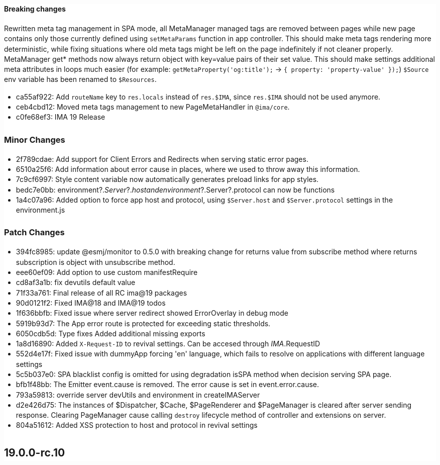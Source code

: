   #### Breaking changes

  Rewritten meta tag management in SPA mode, all MetaManager managed tags are removed between pages while new page contains only those currently defined using `setMetaParams` function in app controller. This should make meta tags rendering more deterministic, while fixing situations where old meta tags might be left on the page indefinitely if not cleaner properly.
  MetaManager get\* methods now always return object with key=value pairs of their set value. This should make settings additional meta attributes in loops much easier (for example: `getMetaProperty('og:title');` -> `{ property: 'property-value' });`)
  `$Source` env variable has been renamed to `$Resources`.

- ca55af922: Add `routeName` key to `res.locals` instead of `res.$IMA`, since `res.$IMA` should not be used anymore.
- ceb4cbd12: Moved meta tags management to new PageMetaHandler in `@ima/core`.
- c0fe68ef3: IMA 19 Release

### Minor Changes

- 2f789cdae: Add support for Client Errors and Redirects when serving static error pages.
- 6510a25f6: Add information about error cause in places, where we used to throw away this information.
- 7c9cf6997: Style content variable now automatically generates preload links for app styles.
- bedc7e0bb: environment?.$Server?.host and environment?.$Server?.protocol can now be functions
- 1a4c07a96: Added option to force app host and protocol, using `$Server.host` and `$Server.protocol` settings in the environment.js

### Patch Changes

- 394fc8985: update @esmj/monitor to 0.5.0 with breaking change for returns value from subscribe method where returns subscription is object with unsubscribe method.
- eee60ef09: Add option to use custom manifestRequire
- cd8af3a1b: fix devutils default value
- 71f33a761: Final release of all RC ima@19 packages
- 90d0121f2: Fixed IMA@18 and IMA@19 todos
- 1f636bbfb: Fixed issue where server redirect showed ErrorOverlay in debug mode
- 5919b93d7: The App error route is protected for exceeding static thresholds.
- 6050cdb5d: Type fixes
  Added additional missing exports
- 1a8d16890: Added `X-Request-ID` to revival settings. Can be accesed through $IMA.$RequestID
- 552d4e17f: Fixed issue with dummyApp forcing 'en' language, which fails to resolve on applications with different language settings
- 5c5b037e0: SPA blacklist config is omitted for using degradation isSPA method when decision serving SPA page.
- bfb1f48bb: The Emitter event.cause is removed. The error cause is set in event.error.cause.
- 793a59813: override server devUtils and environment in createIMAServer
- d2e426d75: The instances of $Dispatcher, $Cache, $PageRenderer and $PageManager is cleared after server sending response. Clearing PageManager cause calling `destroy` lifecycle method of controller and extensions on server.
- 804a51612: Added XSS protection to host and protocol in revival settings

## 19.0.0-rc.10
